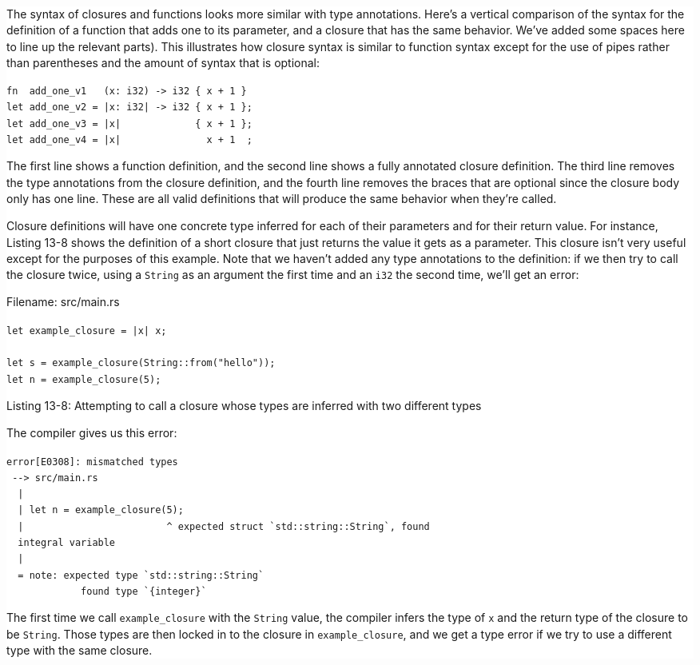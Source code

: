 The syntax of closures and functions looks more similar with type annotations.
Here’s a vertical comparison of the syntax for the definition of a function
that adds one to its parameter, and a closure that has the same behavior. We’ve
added some spaces here to line up the relevant parts). This illustrates how
closure syntax is similar to function syntax except for the use of pipes rather
than parentheses and the amount of syntax that is optional:

```
fn  add_one_v1   (x: i32) -> i32 { x + 1 }
let add_one_v2 = |x: i32| -> i32 { x + 1 };
let add_one_v3 = |x|             { x + 1 };
let add_one_v4 = |x|               x + 1  ;
```

The first line shows a function definition, and the second line shows a fully
annotated closure definition. The third line removes the type annotations from
the closure definition, and the fourth line removes the braces that are
optional since the closure body only has one line. These are all valid
definitions that will produce the same behavior when they’re called.

Closure definitions will have one concrete type inferred for each of their
parameters and for their return value. For instance, Listing 13-8 shows the
definition of a short closure that just returns the value it gets as a
parameter. This closure isn’t very useful except for the purposes of this
example. Note that we haven’t added any type annotations to the definition: if
we then try to call the closure twice, using a `String` as an argument the
first time and an `i32` the second time, we’ll get an error:

Filename: src/main.rs

```
let example_closure = |x| x;

let s = example_closure(String::from("hello"));
let n = example_closure(5);
```

Listing 13-8: Attempting to call a closure whose types
are inferred with two different types

The compiler gives us this error:

```
error[E0308]: mismatched types
 --> src/main.rs
  |
  | let n = example_closure(5);
  |                         ^ expected struct `std::string::String`, found
  integral variable
  |
  = note: expected type `std::string::String`
             found type `{integer}`
```

The first time we call `example_closure` with the `String` value, the compiler
infers the type of `x` and the return type of the closure to be `String`. Those
types are then locked in to the closure in `example_closure`, and we get a type
error if we try to use a different type with the same closure.
